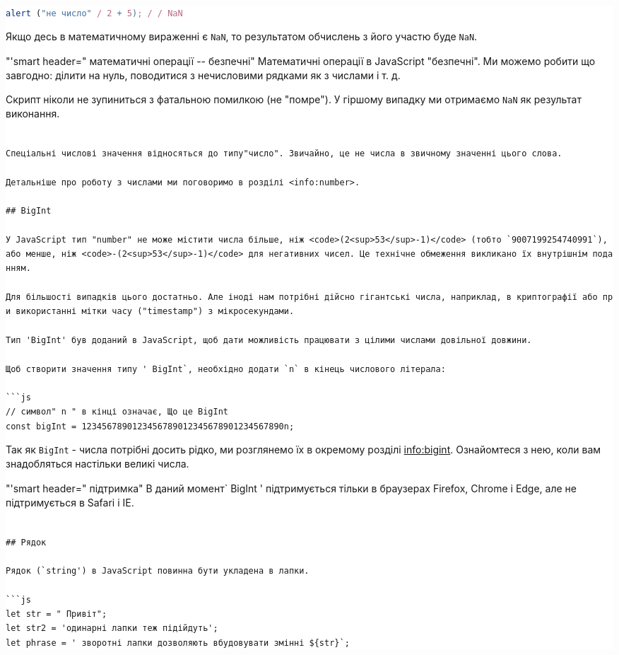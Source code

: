 ```js run
alert ("не число" / 2 + 5); / / NaN
```

Якщо десь в математичному вираженні є `NaN`, то результатом обчислень з його участю буде `NaN`.

"'smart header=" математичні операції -- безпечні"
Математичні операції в JavaScript "безпечні". Ми можемо робити що завгодно: ділити на нуль, поводитися з нечисловими рядками як з числами і т. д.

Скрипт ніколи не зупиниться з фатальною помилкою (не "помре"). У гіршому випадку ми отримаємо `NaN` як результат виконання.
```

Спеціальні числові значення відносяться до типу"число". Звичайно, це не числа в звичному значенні цього слова.

Детальніше про роботу з числами ми поговоримо в розділі <info:number>.

## BigInt

У JavaScript тип "number" не може містити числа більше, ніж <code>(2<sup>53</sup>-1)</code> (тобто `9007199254740991`), або менше, ніж <code>-(2<sup>53</sup>-1)</code> для негативних чисел. Це технічне обмеження викликано їх внутрішнім поданням.

Для більшості випадків цього достатньо. Але іноді нам потрібні дійсно гігантські числа, наприклад, в криптографії або при використанні мітки часу ("timestamp") з мікросекундами.

Тип 'BigInt' був доданий в JavaScript, щоб дати можливість працювати з цілими числами довільної довжини.

Щоб створити значення типу ' BigInt`, необхідно додати `n` в кінець числового літерала:

```js
// символ" n " в кінці означає, Що це BigInt
const bigInt = 1234567890123456789012345678901234567890n;
```

Так як `BigInt` - числа потрібні досить рідко, ми розглянемо їх в окремому розділі <info:bigint>. Ознайомтеся з нею, коли вам знадобляться настільки великі числа.

"'smart header=" підтримка"
В даний момент` BigInt ' підтримується тільки в браузерах Firefox, Chrome і Edge, але не підтримується в Safari і IE.
```

## Рядок

Рядок (`string') в JavaScript повинна бути укладена в лапки.

```js
let str = " Привіт";
let str2 = 'одинарні лапки теж підійдуть';
let phrase = ' зворотні лапки дозволяють вбудовувати змінні ${str}`;
```
